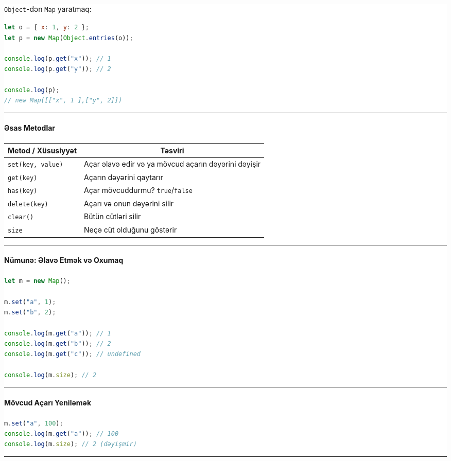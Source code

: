 `Object`-dən `Map` yaratmaq:

```javascript
let o = { x: 1, y: 2 };
let p = new Map(Object.entries(o));

console.log(p.get("x")); // 1
console.log(p.get("y")); // 2

console.log(p);
// new Map([["x", 1 ],["y", 2]])
```

---

#### Əsas Metodlar

| Metod / Xüsusiyyət | Təsviri                                              |
| ------------------ | ---------------------------------------------------- |
| `set(key, value)`  | Açar əlavə edir və ya mövcud açarın dəyərini dəyişir |
| `get(key)`         | Açarın dəyərini qaytarır                             |
| `has(key)`         | Açar mövcuddurmu? `true`/`false`                     |
| `delete(key)`      | Açarı və onun dəyərini silir                         |
| `clear()`          | Bütün cütləri silir                                  |
| `size`             | Neçə cüt olduğunu göstərir                           |

---

#### Nümunə: Əlavə Etmək və Oxumaq

```javascript
let m = new Map();

m.set("a", 1);
m.set("b", 2);

console.log(m.get("a")); // 1
console.log(m.get("b")); // 2
console.log(m.get("c")); // undefined

console.log(m.size); // 2
```

---

#### Mövcud Açarı Yeniləmək

```javascript
m.set("a", 100);
console.log(m.get("a")); // 100
console.log(m.size); // 2 (dəyişmir)
```

---